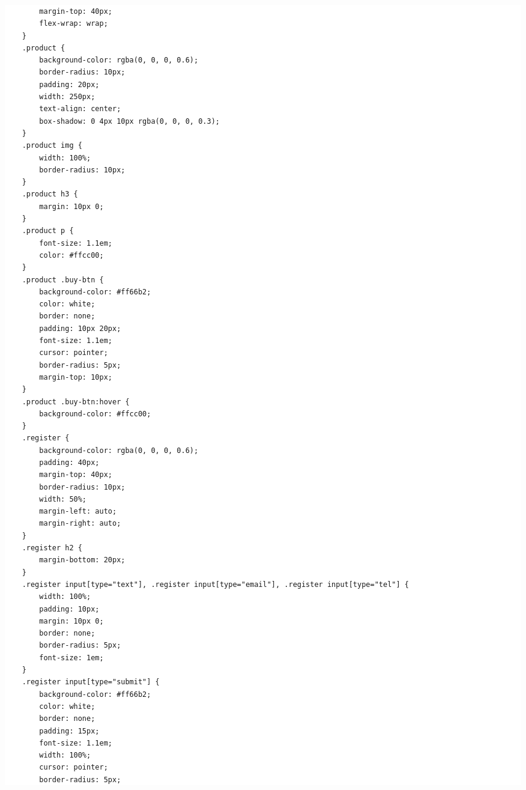             margin-top: 40px;
            flex-wrap: wrap;
        }
        .product {
            background-color: rgba(0, 0, 0, 0.6);
            border-radius: 10px;
            padding: 20px;
            width: 250px;
            text-align: center;
            box-shadow: 0 4px 10px rgba(0, 0, 0, 0.3);
        }
        .product img {
            width: 100%;
            border-radius: 10px;
        }
        .product h3 {
            margin: 10px 0;
        }
        .product p {
            font-size: 1.1em;
            color: #ffcc00;
        }
        .product .buy-btn {
            background-color: #ff66b2;
            color: white;
            border: none;
            padding: 10px 20px;
            font-size: 1.1em;
            cursor: pointer;
            border-radius: 5px;
            margin-top: 10px;
        }
        .product .buy-btn:hover {
            background-color: #ffcc00;
        }
        .register {
            background-color: rgba(0, 0, 0, 0.6);
            padding: 40px;
            margin-top: 40px;
            border-radius: 10px;
            width: 50%;
            margin-left: auto;
            margin-right: auto;
        }
        .register h2 {
            margin-bottom: 20px;
        }
        .register input[type="text"], .register input[type="email"], .register input[type="tel"] {
            width: 100%;
            padding: 10px;
            margin: 10px 0;
            border: none;
            border-radius: 5px;
            font-size: 1em;
        }
        .register input[type="submit"] {
            background-color: #ff66b2;
            color: white;
            border: none;
            padding: 15px;
            font-size: 1.1em;
            width: 100%;
            cursor: pointer;
            border-radius: 5px;